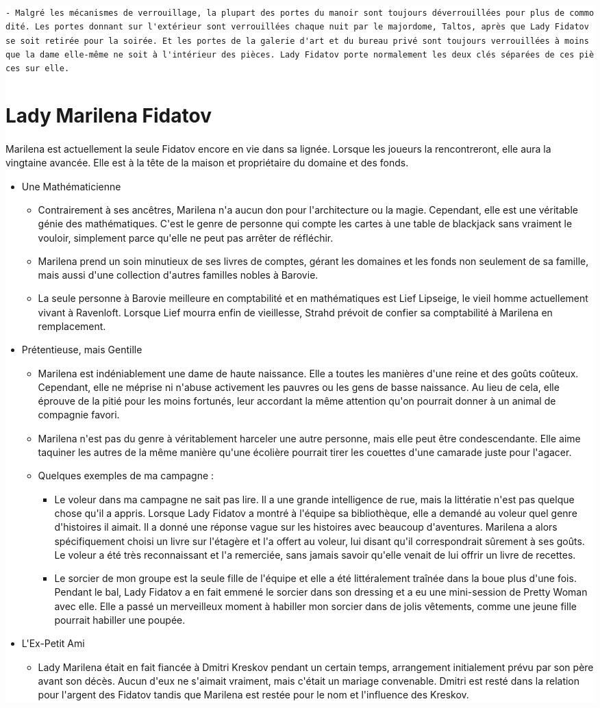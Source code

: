     - Malgré les mécanismes de verrouillage, la plupart des portes du manoir sont toujours déverrouillées pour plus de commodité. Les portes donnant sur l'extérieur sont verrouillées chaque nuit par le majordome, Taltos, après que Lady Fidatov se soit retirée pour la soirée. Et les portes de la galerie d'art et du bureau privé sont toujours verrouillées à moins que la dame elle-même ne soit à l'intérieur des pièces. Lady Fidatov porte normalement les deux clés séparées de ces pièces sur elle.

# Lady Marilena Fidatov

Marilena est actuellement la seule Fidatov encore en vie dans sa lignée. Lorsque les joueurs la rencontreront, elle aura la vingtaine avancée. Elle est à la tête de la maison et propriétaire du domaine et des fonds.

- Une Mathématicienne

    - Contrairement à ses ancêtres, Marilena n'a aucun don pour l'architecture ou la magie. Cependant, elle est une véritable génie des mathématiques. C'est le genre de personne qui compte les cartes à une table de blackjack sans vraiment le vouloir, simplement parce qu'elle ne peut pas arrêter de réfléchir.
        
    - Marilena prend un soin minutieux de ses livres de comptes, gérant les domaines et les fonds non seulement de sa famille, mais aussi d'une collection d'autres familles nobles à Barovie.
        
    - La seule personne à Barovie meilleure en comptabilité et en mathématiques est Lief Lipseige, le vieil homme actuellement vivant à Ravenloft. Lorsque Lief mourra enfin de vieillesse, Strahd prévoit de confier sa comptabilité à Marilena en remplacement.
        
- Prétentieuse, mais Gentille

    - Marilena est indéniablement une dame de haute naissance. Elle a toutes les manières d'une reine et des goûts coûteux. Cependant, elle ne méprise ni n'abuse activement les pauvres ou les gens de basse naissance. Au lieu de cela, elle éprouve de la pitié pour les moins fortunés, leur accordant la même attention qu'on pourrait donner à un animal de compagnie favori.
        
    - Marilena n'est pas du genre à véritablement harceler une autre personne, mais elle peut être condescendante. Elle aime taquiner les autres de la même manière qu'une écolière pourrait tirer les couettes d'une camarade juste pour l'agacer.
        
    - Quelques exemples de ma campagne :
        
        - Le voleur dans ma campagne ne sait pas lire. Il a une grande intelligence de rue, mais la littératie n'est pas quelque chose qu'il a appris. Lorsque Lady Fidatov a montré à l'équipe sa bibliothèque, elle a demandé au voleur quel genre d'histoires il aimait. Il a donné une réponse vague sur les histoires avec beaucoup d'aventures. Marilena a alors spécifiquement choisi un livre sur l'étagère et l'a offert au voleur, lui disant qu'il correspondrait sûrement à ses goûts. Le voleur a été très reconnaissant et l'a remerciée, sans jamais savoir qu'elle venait de lui offrir un livre de recettes.
            
        - Le sorcier de mon groupe est la seule fille de l'équipe et elle a été littéralement traînée dans la boue plus d'une fois. Pendant le bal, Lady Fidatov a en fait emmené le sorcier dans son dressing et a eu une mini-session de Pretty Woman avec elle. Elle a passé un merveilleux moment à habiller mon sorcier dans de jolis vêtements, comme une jeune fille pourrait habiller une poupée.
            
- L'Ex-Petit Ami

    - Lady Marilena était en fait fiancée à Dmitri Kreskov pendant un certain temps, arrangement initialement prévu par son père avant son décès. Aucun d'eux ne s'aimait vraiment, mais c'était un mariage convenable. Dmitri est resté dans la relation pour l'argent des Fidatov tandis que Marilena est restée pour le nom et l'influence des Kreskov.
        